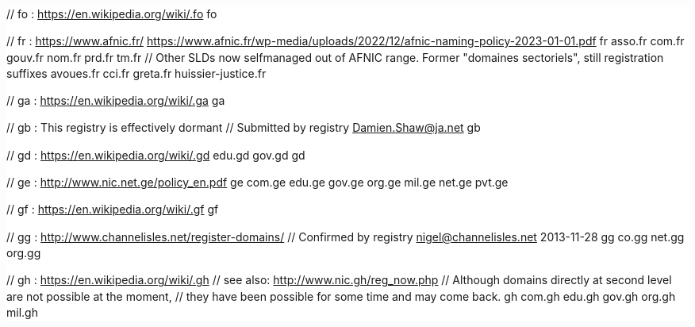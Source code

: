 // fo : https://en.wikipedia.org/wiki/.fo
fo

// fr : https://www.afnic.fr/ https://www.afnic.fr/wp-media/uploads/2022/12/afnic-naming-policy-2023-01-01.pdf
fr
asso.fr
com.fr
gouv.fr
nom.fr
prd.fr
tm.fr
// Other SLDs now selfmanaged out of AFNIC range. Former "domaines sectoriels", still registration suffixes
avoues.fr
cci.fr
greta.fr
huissier-justice.fr

// ga : https://en.wikipedia.org/wiki/.ga
ga

// gb : This registry is effectively dormant
// Submitted by registry <Damien.Shaw@ja.net>
gb

// gd : https://en.wikipedia.org/wiki/.gd
edu.gd
gov.gd
gd

// ge : http://www.nic.net.ge/policy_en.pdf
ge
com.ge
edu.ge
gov.ge
org.ge
mil.ge
net.ge
pvt.ge

// gf : https://en.wikipedia.org/wiki/.gf
gf

// gg : http://www.channelisles.net/register-domains/
// Confirmed by registry <nigel@channelisles.net> 2013-11-28
gg
co.gg
net.gg
org.gg

// gh : https://en.wikipedia.org/wiki/.gh
// see also: http://www.nic.gh/reg_now.php
// Although domains directly at second level are not possible at the moment,
// they have been possible for some time and may come back.
gh
com.gh
edu.gh
gov.gh
org.gh
mil.gh
